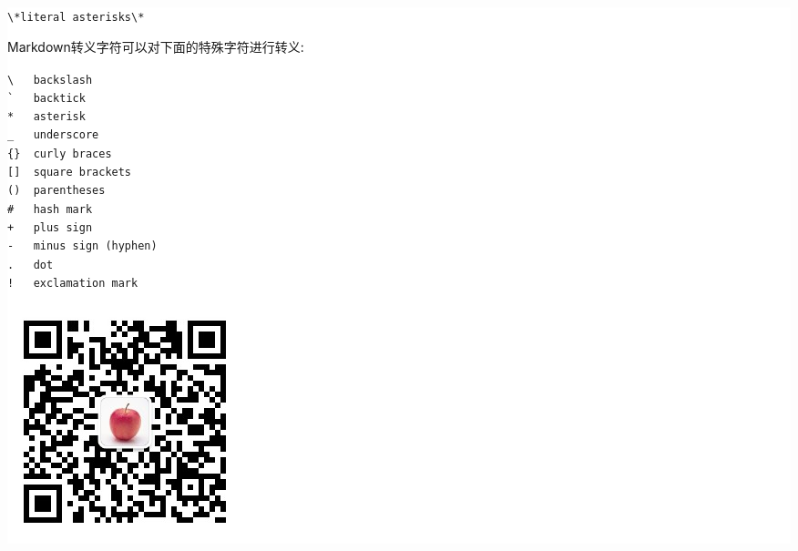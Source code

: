 	\*literal asterisks\*

Markdown转义字符可以对下面的特殊字符进行转义:

	\   backslash
	`   backtick
	*   asterisk
	_   underscore
	{}  curly braces
	[]  square brackets
	()  parentheses
	#   hash mark
	+   plus sign
	-   minus sign (hyphen)
	.   dot
	!   exclamation mark


<img src="./img/wechat.jpg" alt="my wechat" id="wechat" />